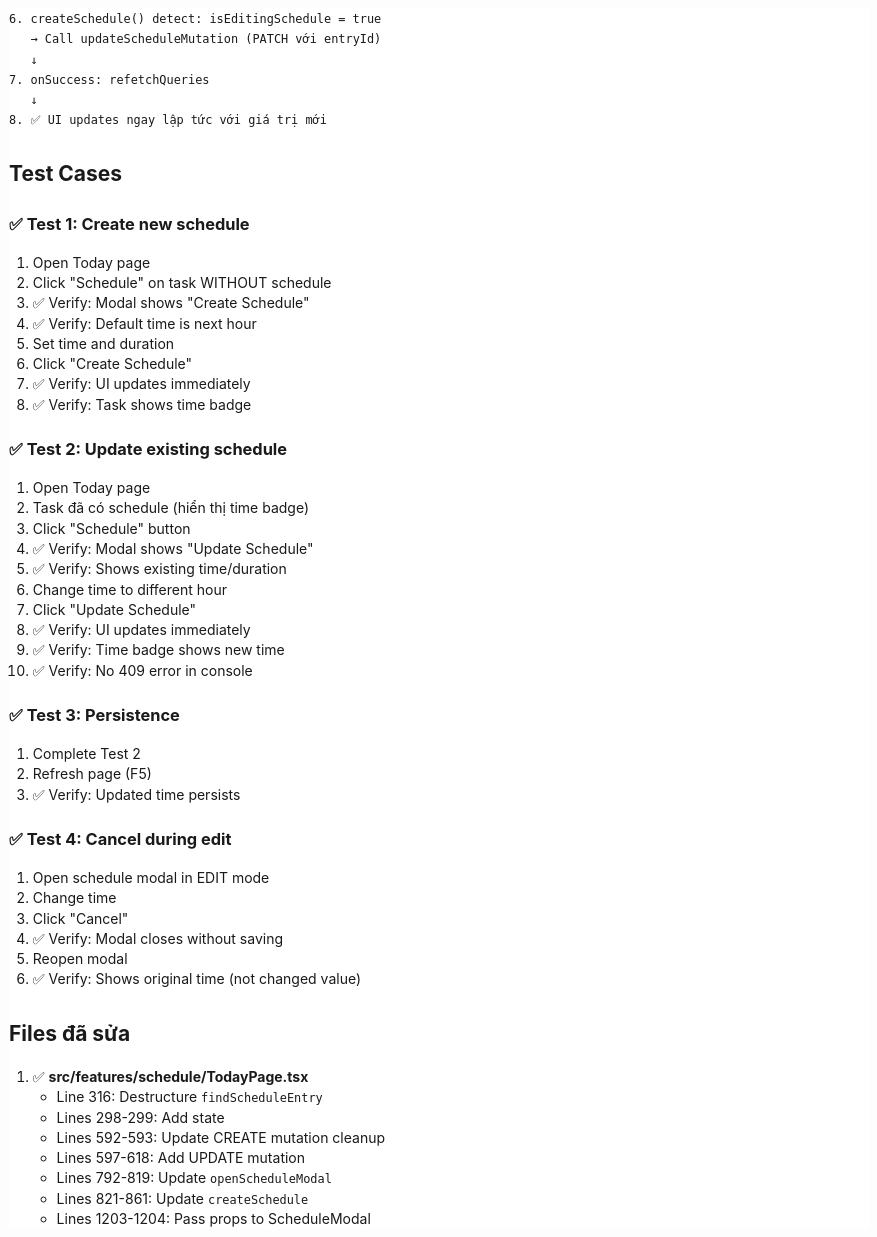 ```
6. createSchedule() detect: isEditingSchedule = true
   → Call updateScheduleMutation (PATCH với entryId)
   ↓
7. onSuccess: refetchQueries
   ↓
8. ✅ UI updates ngay lập tức với giá trị mới
```

## Test Cases

### ✅ Test 1: Create new schedule
1. Open Today page
2. Click "Schedule" on task WITHOUT schedule
3. ✅ Verify: Modal shows "Create Schedule"
4. ✅ Verify: Default time is next hour
5. Set time and duration
6. Click "Create Schedule"
7. ✅ Verify: UI updates immediately
8. ✅ Verify: Task shows time badge

### ✅ Test 2: Update existing schedule
1. Open Today page
2. Task đã có schedule (hiển thị time badge)
3. Click "Schedule" button
4. ✅ Verify: Modal shows "Update Schedule"
5. ✅ Verify: Shows existing time/duration
6. Change time to different hour
7. Click "Update Schedule"
8. ✅ Verify: UI updates immediately
9. ✅ Verify: Time badge shows new time
10. ✅ Verify: No 409 error in console

### ✅ Test 3: Persistence
1. Complete Test 2
2. Refresh page (F5)
3. ✅ Verify: Updated time persists

### ✅ Test 4: Cancel during edit
1. Open schedule modal in EDIT mode
2. Change time
3. Click "Cancel"
4. ✅ Verify: Modal closes without saving
5. Reopen modal
6. ✅ Verify: Shows original time (not changed value)

## Files đã sửa

1. ✅ **src/features/schedule/TodayPage.tsx**
   - Line 316: Destructure `findScheduleEntry`
   - Lines 298-299: Add state
   - Lines 592-593: Update CREATE mutation cleanup
   - Lines 597-618: Add UPDATE mutation
   - Lines 792-819: Update `openScheduleModal`
   - Lines 821-861: Update `createSchedule`
   - Lines 1203-1204: Pass props to ScheduleModal
